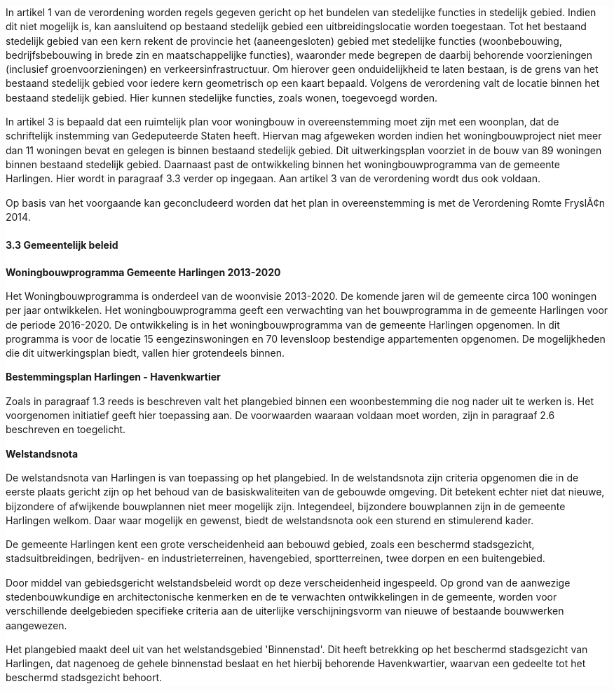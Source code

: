 In artikel 1 van de verordening worden regels gegeven gericht op het bundelen van stedelijke functies in stedelijk gebied. Indien dit niet mogelijk is, kan aansluitend op bestaand stedelijk gebied een uitbreidingslocatie worden toegestaan. Tot het bestaand stedelijk gebied van een kern rekent de provincie het (aaneengesloten) gebied met stedelijke functies (woonbebouwing, bedrijfsbebouwing in brede zin en maatschappelijke functies), waaronder mede begrepen de daarbij behorende voorzieningen (inclusief groenvoorzieningen) en verkeersinfrastructuur. Om hierover geen onduidelijkheid te laten bestaan, is de grens van het bestaand stedelijk gebied voor iedere kern geometrisch op een kaart bepaald. Volgens de verordening valt de locatie binnen het bestaand stedelijk gebied. Hier kunnen stedelijke functies, zoals wonen, toegevoegd worden.

In artikel 3 is bepaald dat een ruimtelijk plan voor woningbouw in overeenstemming moet zijn met een woonplan, dat de schriftelijk instemming van Gedeputeerde Staten heeft. Hiervan mag afgeweken worden indien het woningbouwproject niet meer dan 11 woningen bevat en gelegen is binnen bestaand stedelijk gebied. Dit uitwerkingsplan voorziet in de bouw van 89 woningen binnen bestaand stedelijk gebied. Daarnaast past de ontwikkeling binnen het woningbouwprogramma van de gemeente Harlingen. Hier wordt in paragraaf 3\.3 verder op ingegaan. Aan artikel 3 van de verordening wordt dus ook voldaan.

Op basis van het voorgaande kan geconcludeerd worden dat het plan in overeenstemming is met de Verordening Romte FryslÃ¢n 2014\.

#### 3\.3 Gemeentelijk beleid

**Woningbouwprogramma Gemeente Harlingen 2013\-2020**

Het Woningbouwprogramma is onderdeel van de woonvisie 2013\-2020\. De komende jaren wil de gemeente circa 100 woningen per jaar ontwikkelen. Het woningbouwprogramma geeft een verwachting van het bouwprogramma in de gemeente Harlingen voor de periode 2016\-2020\. De ontwikkeling is in het woningbouwprogramma van de gemeente Harlingen opgenomen. In dit programma is voor de locatie 15 eengezinswoningen en 70 levensloop bestendige appartementen opgenomen. De mogelijkheden die dit uitwerkingsplan biedt, vallen hier grotendeels binnen.

**Bestemmingsplan Harlingen \- Havenkwartier**

Zoals in paragraaf 1\.3 reeds is beschreven valt het plangebied binnen een woonbestemming die nog nader uit te werken is. Het voorgenomen initiatief geeft hier toepassing aan. De voorwaarden waaraan voldaan moet worden, zijn in paragraaf 2\.6 beschreven en toegelicht.

**Welstandsnota**

De welstandsnota van Harlingen is van toepassing op het plangebied. In de welstandsnota zijn criteria opgenomen die in de eerste plaats gericht zijn op het behoud van de basiskwaliteiten van de gebouwde omgeving. Dit betekent echter niet dat nieuwe, bijzondere of afwijkende bouwplannen niet meer mogelijk zijn. Integendeel, bijzondere bouwplannen zijn in de gemeente Harlingen welkom. Daar waar mogelijk en gewenst, biedt de welstandsnota ook een sturend en stimulerend kader.

De gemeente Harlingen kent een grote verscheidenheid aan bebouwd gebied, zoals een beschermd stadsgezicht, stadsuitbreidingen, bedrijven\- en industrieterreinen, havengebied, sportterreinen, twee dorpen en een buitengebied.

Door middel van gebiedsgericht welstandsbeleid wordt op deze verscheidenheid ingespeeld. Op grond van de aanwezige stedenbouwkundige en architectonische kenmerken en de te verwachten ontwikkelingen in de gemeente, worden voor verschillende deelgebieden specifieke criteria aan de uiterlijke verschijningsvorm van nieuwe of bestaande bouwwerken aangewezen.

Het plangebied maakt deel uit van het welstandsgebied 'Binnenstad'. Dit heeft betrekking op het beschermd stadsgezicht van Harlingen, dat nagenoeg de gehele binnenstad beslaat en het hierbij behorende Havenkwartier, waarvan een gedeelte tot het beschermd stadsgezicht behoort.
